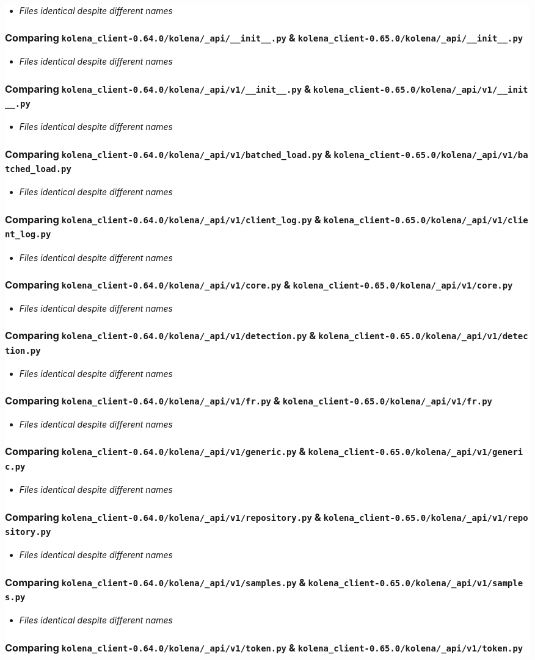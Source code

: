  * *Files identical despite different names*

### Comparing `kolena_client-0.64.0/kolena/_api/__init__.py` & `kolena_client-0.65.0/kolena/_api/__init__.py`

 * *Files identical despite different names*

### Comparing `kolena_client-0.64.0/kolena/_api/v1/__init__.py` & `kolena_client-0.65.0/kolena/_api/v1/__init__.py`

 * *Files identical despite different names*

### Comparing `kolena_client-0.64.0/kolena/_api/v1/batched_load.py` & `kolena_client-0.65.0/kolena/_api/v1/batched_load.py`

 * *Files identical despite different names*

### Comparing `kolena_client-0.64.0/kolena/_api/v1/client_log.py` & `kolena_client-0.65.0/kolena/_api/v1/client_log.py`

 * *Files identical despite different names*

### Comparing `kolena_client-0.64.0/kolena/_api/v1/core.py` & `kolena_client-0.65.0/kolena/_api/v1/core.py`

 * *Files identical despite different names*

### Comparing `kolena_client-0.64.0/kolena/_api/v1/detection.py` & `kolena_client-0.65.0/kolena/_api/v1/detection.py`

 * *Files identical despite different names*

### Comparing `kolena_client-0.64.0/kolena/_api/v1/fr.py` & `kolena_client-0.65.0/kolena/_api/v1/fr.py`

 * *Files identical despite different names*

### Comparing `kolena_client-0.64.0/kolena/_api/v1/generic.py` & `kolena_client-0.65.0/kolena/_api/v1/generic.py`

 * *Files identical despite different names*

### Comparing `kolena_client-0.64.0/kolena/_api/v1/repository.py` & `kolena_client-0.65.0/kolena/_api/v1/repository.py`

 * *Files identical despite different names*

### Comparing `kolena_client-0.64.0/kolena/_api/v1/samples.py` & `kolena_client-0.65.0/kolena/_api/v1/samples.py`

 * *Files identical despite different names*

### Comparing `kolena_client-0.64.0/kolena/_api/v1/token.py` & `kolena_client-0.65.0/kolena/_api/v1/token.py`
